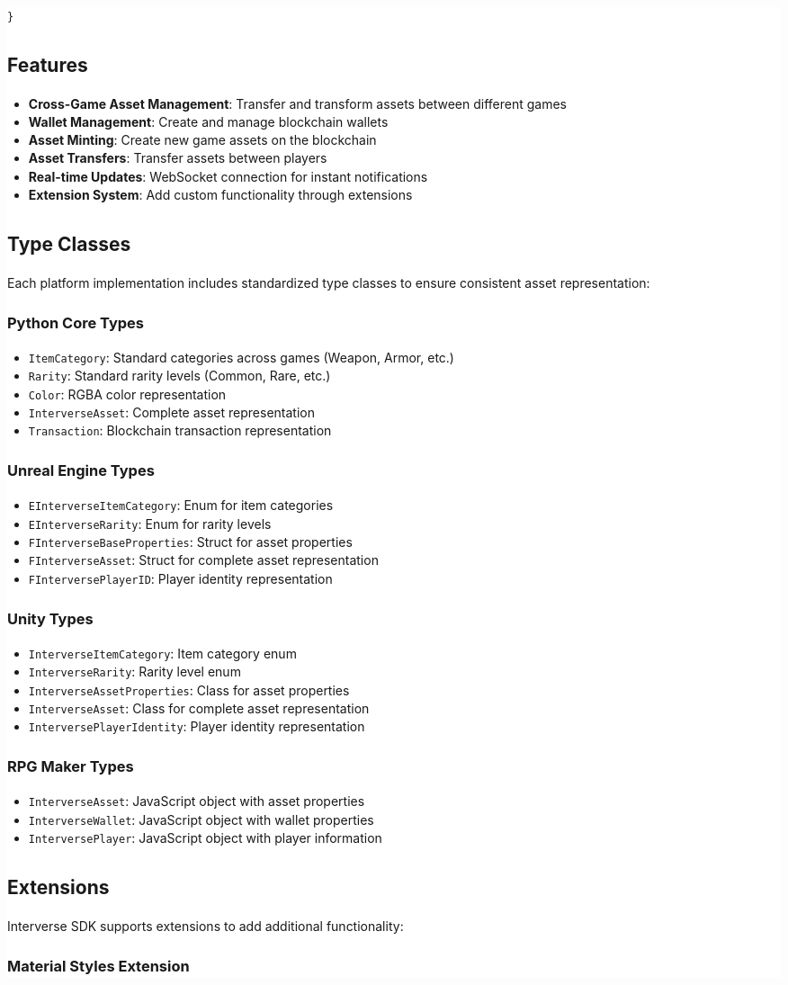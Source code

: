 ```javascript
}
```

## Features

- **Cross-Game Asset Management**: Transfer and transform assets between different games
- **Wallet Management**: Create and manage blockchain wallets
- **Asset Minting**: Create new game assets on the blockchain
- **Asset Transfers**: Transfer assets between players
- **Real-time Updates**: WebSocket connection for instant notifications
- **Extension System**: Add custom functionality through extensions

## Type Classes

Each platform implementation includes standardized type classes to ensure consistent asset representation:

### Python Core Types
- `ItemCategory`: Standard categories across games (Weapon, Armor, etc.)
- `Rarity`: Standard rarity levels (Common, Rare, etc.)
- `Color`: RGBA color representation
- `InterverseAsset`: Complete asset representation
- `Transaction`: Blockchain transaction representation

### Unreal Engine Types
- `EInterverseItemCategory`: Enum for item categories
- `EInterverseRarity`: Enum for rarity levels
- `FInterverseBaseProperties`: Struct for asset properties
- `FInterverseAsset`: Struct for complete asset representation
- `FInterversePlayerID`: Player identity representation

### Unity Types
- `InterverseItemCategory`: Item category enum
- `InterverseRarity`: Rarity level enum
- `InterverseAssetProperties`: Class for asset properties
- `InterverseAsset`: Class for complete asset representation
- `InterversePlayerIdentity`: Player identity representation

### RPG Maker Types
- `InterverseAsset`: JavaScript object with asset properties
- `InterverseWallet`: JavaScript object with wallet properties
- `InterversePlayer`: JavaScript object with player information

## Extensions

Interverse SDK supports extensions to add additional functionality:

### Material Styles Extension
